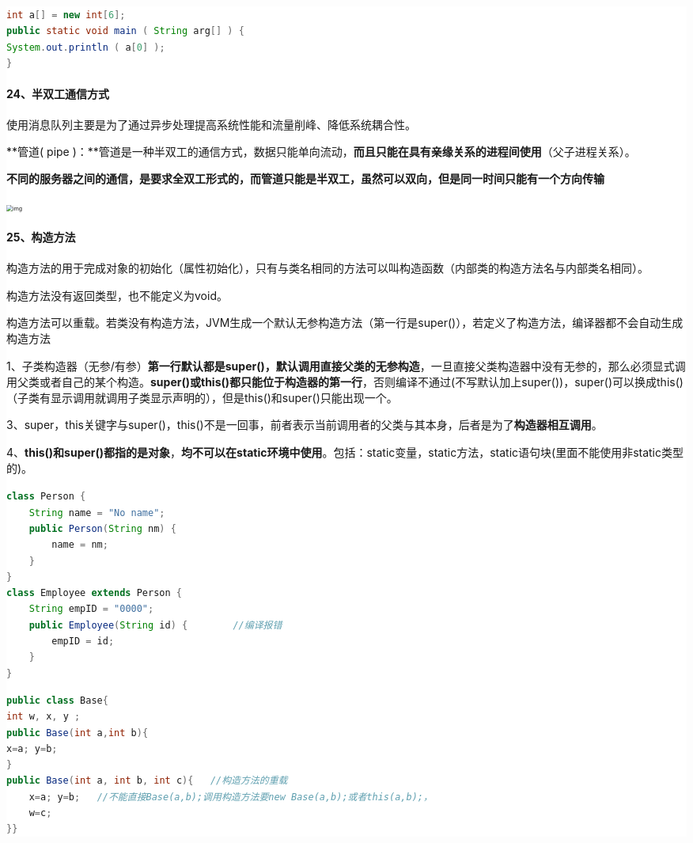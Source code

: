 ```java
int a[] = new int[6];
public static void main ( String arg[] ) {
System.out.println ( a[0] );
}
```



#### 24、半双工通信方式

使用消息队列主要是为了通过异步处理提高系统性能和流量削峰、降低系统耦合性。

**管道( pipe )：**管道是一种半双工的通信方式，数据只能单向流动，**而且只能在具有亲缘关系的进程间使用**（父子进程关系）。

**不同的服务器之间的通信，是要求全双工形式的，而管道只能是半双工，虽然可以双向，但是同一时间只能有一个方向传输**

<img src="/m.wendangwang.com&app=2002&size=f9999,10000&q=a80&n=0&g=0n&fmt=jpeg" alt="img" style="zoom:50%;" />



#### 25、构造方法

构造方法的用于完成对象的初始化（属性初始化），只有与类名相同的方法可以叫构造函数（内部类的构造方法名与内部类名相同）。

构造方法没有返回类型，也不能定义为void。

构造方法可以重载。若类没有构造方法，JVM生成一个默认无参构造方法（第一行是super()），若定义了构造方法，编译器都不会自动生成构造方法



1、子类构造器（无参/有参）**第一行默认都是super()，默认调用直接父类的无参构造**，一旦直接父类构造器中没有无参的，那么必须显式调用父类或者自己的某个构造。**super()或this()都只能位于构造器的第一行**，否则编译不通过(不写默认加上super())，super()可以换成this()（子类有显示调用就调用子类显示声明的），但是this()和super()只能出现一个。

3、super，this关键字与super()，this()不是一回事，前者表示当前调用者的父类与其本身，后者是为了**构造器相互调用**。

4、**this()和super()都指的是对象**，**均不可以在static环境中使用**。包括：static变量，static方法，static语句块(里面不能使用非static类型的)。

```java
class Person {
	String name = "No name";
	public Person(String nm) {
		name = nm;
	}
}
class Employee extends Person {
	String empID = "0000";
	public Employee(String id) {		//编译报错
		empID = id;
	}
}
```



```java
public class Base{
int w, x, y ;
public Base(int a,int b){
x=a; y=b;
}
public Base(int a, int b, int c){	//构造方法的重载
	x=a; y=b;	//不能直接Base(a,b);调用构造方法要new Base(a,b);或者this(a,b);，
	w=c;
}}
```
